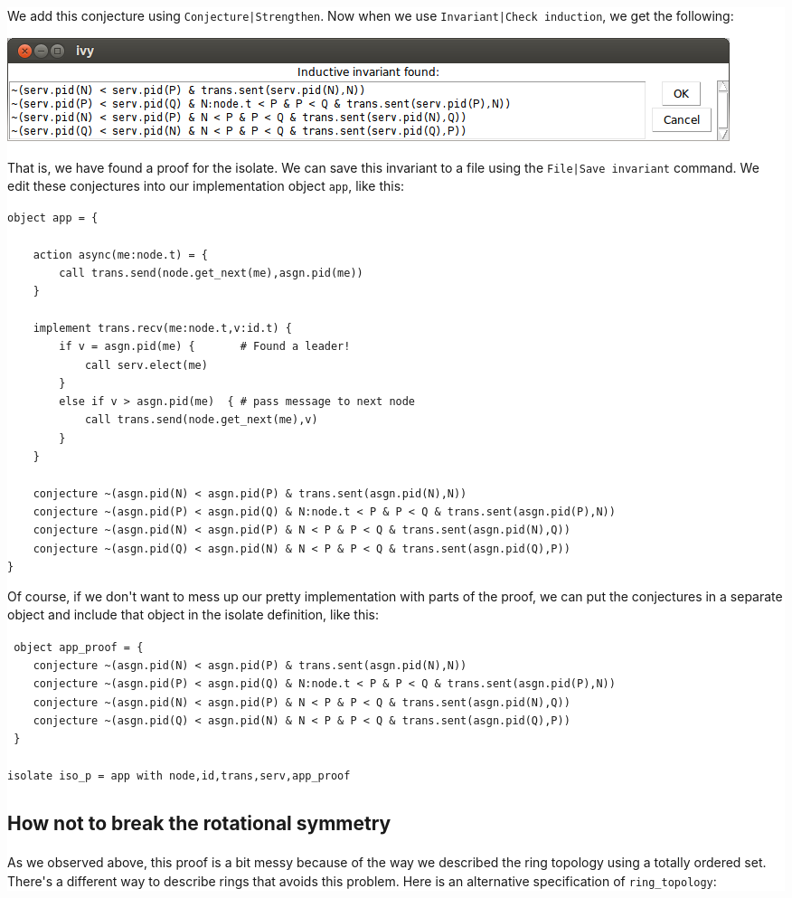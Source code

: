 We add this conjecture using `Conjecture|Strengthen`. Now when we
use `Invariant|Check induction`, we get the following:

![IVy screenshot](images/leader14.png)

That is, we have found a proof for the isolate. We can save this invariant to
a file using the `File|Save invariant` command. We edit these conjectures
into our implementation object `app`, like this:

    object app = {

        action async(me:node.t) = {
            call trans.send(node.get_next(me),asgn.pid(me))
        }

        implement trans.recv(me:node.t,v:id.t) {
            if v = asgn.pid(me) {       # Found a leader!
                call serv.elect(me)
            }
            else if v > asgn.pid(me)  { # pass message to next node
                call trans.send(node.get_next(me),v)
            }
        }

        conjecture ~(asgn.pid(N) < asgn.pid(P) & trans.sent(asgn.pid(N),N))
        conjecture ~(asgn.pid(P) < asgn.pid(Q) & N:node.t < P & P < Q & trans.sent(asgn.pid(P),N))
        conjecture ~(asgn.pid(N) < asgn.pid(P) & N < P & P < Q & trans.sent(asgn.pid(N),Q))
        conjecture ~(asgn.pid(Q) < asgn.pid(N) & N < P & P < Q & trans.sent(asgn.pid(Q),P))
    }

Of course, if we don't want to mess up our pretty implementation with parts of the proof,
we can put the conjectures in a separate object and include that object in the isolate definition,
like this:

     object app_proof = {
        conjecture ~(asgn.pid(N) < asgn.pid(P) & trans.sent(asgn.pid(N),N))
        conjecture ~(asgn.pid(P) < asgn.pid(Q) & N:node.t < P & P < Q & trans.sent(asgn.pid(P),N))
        conjecture ~(asgn.pid(N) < asgn.pid(P) & N < P & P < Q & trans.sent(asgn.pid(N),Q))
        conjecture ~(asgn.pid(Q) < asgn.pid(N) & N < P & P < Q & trans.sent(asgn.pid(Q),P))
     }

    isolate iso_p = app with node,id,trans,serv,app_proof
     
## How not to break the rotational symmetry

As we observed above, this proof is a bit messy because of the way we
described the ring topology using a totally ordered set. There's a
different way to describe rings that avoids this problem. Here is an
alternative specification of `ring_topology`:
